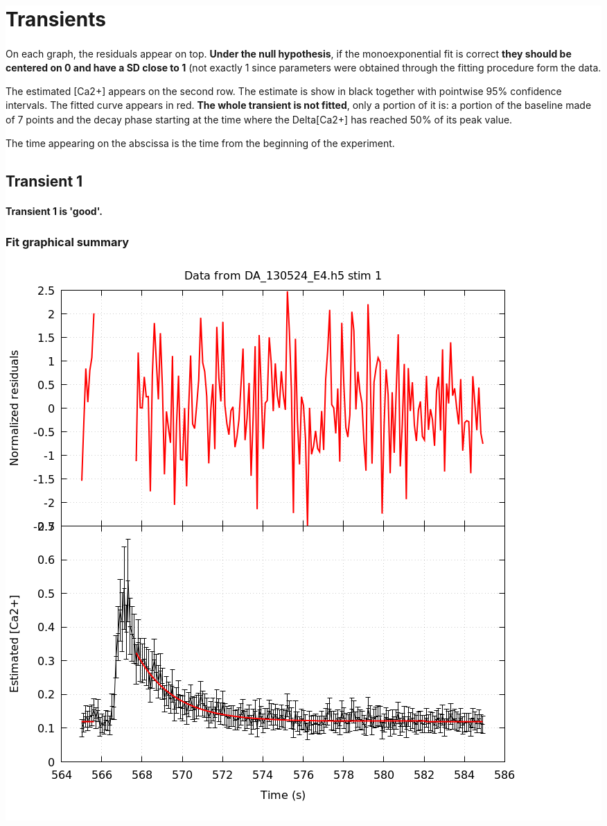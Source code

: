 # Transients 
On each graph, the residuals appear on top.
**Under the null hypothesis**, if the monoexponential fit is correct **they should be centered on 0 and have a SD close to 1** (not exactly 1 since parameters were obtained through the fitting procedure form the data.

The estimated [Ca2+] appears on the second row. The estimate is show in black together with pointwise 95% confidence intervals. The fitted curve appears in red. **The whole transient is not fitted**, only a portion of it is: a portion of the baseline made of 7 points and the decay phase starting at the time where the Delta[Ca2+] has reached 50% of its peak value.

The time appearing on the abscissa is the time from the beginning of the experiment.

## Transient 1
**Transient 1 is 'good'.**

### Fit graphical summary
![DA_130524_E4_aba_RatioFit_s1](DA_130524_E4_aba_RatioFit_s1.png)
